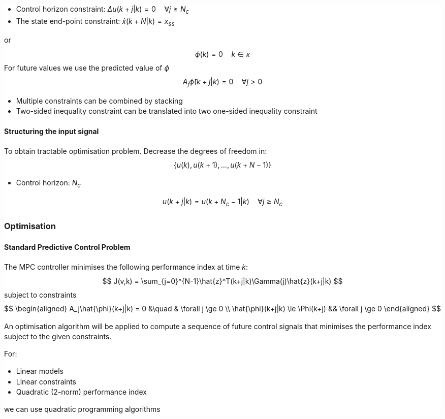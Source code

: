 - Control horizon constraint: $\Delta u(k+j|k) = 0 \quad \forall j \ge N_c$
- The state end-point constraint: $\hat{x}(k+N|k) = x_{ss}$

or
$$
\phi(k) = 0\quad k \in \kappa
$$
For future values we use the predicted value of $\phi$
$$
A_j\hat{\phi}(k+j|k) = 0\quad \forall j > 0
$$

- Multiple constraints can be combined by stacking
- Two-sided inequality constraint can be translated into two one-sided inequality constraint

#### Structuring the input signal

To obtain tractable optimisation problem. Decrease the degrees of freedom in:
$$
\left\{u(k), u(k+1), \dotsc, u(k+N-1) \right\}
$$

- Control horizon: $N_c$

$$
u(k+j|k) = u(k+N_c-1|k)\quad \forall j \ge N_c
$$



### Optimisation

#### Standard Predictive Control Problem

The MPC controller minimises the following performance index at time $k$:
$$
J(v,k) = \sum_{j=0}^{N-1}\hat{z}^T(k+j|k)\Gamma(j)\hat{z}(k+j|k)
$$
subject to constraints
$$
\begin{aligned}
A_j\hat{\phi}(k+j|k) = 0 &\quad & \forall j \ge 0 \\
\hat{\phi}(k+j|k) \le \Phi(k+j) && \forall j \ge 0
\end{aligned}
$$


An optimisation algorithm will be applied to compute a sequence of future control signals that minimises the performance index subject to the given constraints.

For:

- Linear models
- Linear constraints
- Quadratic (2-norm) performance index

we can use quadratic programming algorithms
